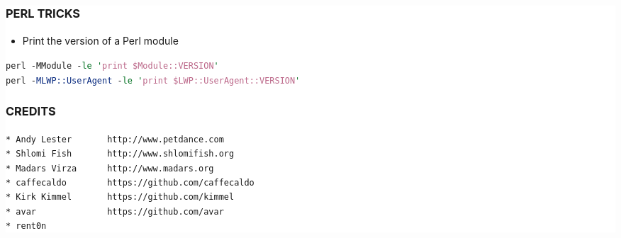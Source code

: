 ### PERL TRICKS

* Print the version of a Perl module

```perl
perl -MModule -le 'print $Module::VERSION'
perl -MLWP::UserAgent -le 'print $LWP::UserAgent::VERSION'
```

### CREDITS
```
* Andy Lester       http://www.petdance.com
* Shlomi Fish       http://www.shlomifish.org
* Madars Virza      http://www.madars.org
* caffecaldo        https://github.com/caffecaldo
* Kirk Kimmel       https://github.com/kimmel
* avar              https://github.com/avar
* rent0n
```

